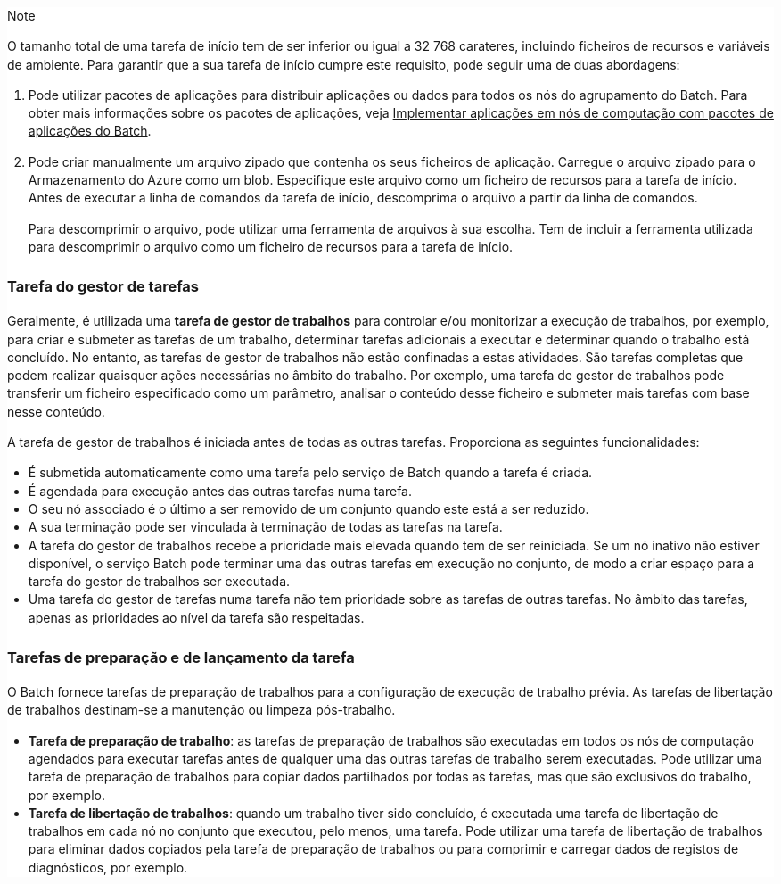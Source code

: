 >[!NOTE]
> O tamanho total de uma tarefa de início tem de ser inferior ou igual a 32 768 carateres, incluindo ficheiros de recursos e variáveis de ambiente. Para garantir que a sua tarefa de início cumpre este requisito, pode seguir uma de duas abordagens:
>
> 1. Pode utilizar pacotes de aplicações para distribuir aplicações ou dados para todos os nós do agrupamento do Batch. Para obter mais informações sobre os pacotes de aplicações, veja [Implementar aplicações em nós de computação com pacotes de aplicações do Batch](batch-application-packages.md).
> 2. Pode criar manualmente um arquivo zipado que contenha os seus ficheiros de aplicação. Carregue o arquivo zipado para o Armazenamento do Azure como um blob. Especifique este arquivo como um ficheiro de recursos para a tarefa de início. Antes de executar a linha de comandos da tarefa de início, descomprima o arquivo a partir da linha de comandos. 
>
>    Para descomprimir o arquivo, pode utilizar uma ferramenta de arquivos à sua escolha. Tem de incluir a ferramenta utilizada para descomprimir o arquivo como um ficheiro de recursos para a tarefa de início.
>
>

### <a name="job-manager-task"></a>Tarefa do gestor de tarefas
Geralmente, é utilizada uma **tarefa de gestor de trabalhos** para controlar e/ou monitorizar a execução de trabalhos, por exemplo, para criar e submeter as tarefas de um trabalho, determinar tarefas adicionais a executar e determinar quando o trabalho está concluído. No entanto, as tarefas de gestor de trabalhos não estão confinadas a estas atividades. São tarefas completas que podem realizar quaisquer ações necessárias no âmbito do trabalho. Por exemplo, uma tarefa de gestor de trabalhos pode transferir um ficheiro especificado como um parâmetro, analisar o conteúdo desse ficheiro e submeter mais tarefas com base nesse conteúdo.

A tarefa de gestor de trabalhos é iniciada antes de todas as outras tarefas. Proporciona as seguintes funcionalidades:

* É submetida automaticamente como uma tarefa pelo serviço de Batch quando a tarefa é criada.
* É agendada para execução antes das outras tarefas numa tarefa.
* O seu nó associado é o último a ser removido de um conjunto quando este está a ser reduzido.
* A sua terminação pode ser vinculada à terminação de todas as tarefas na tarefa.
* A tarefa do gestor de trabalhos recebe a prioridade mais elevada quando tem de ser reiniciada. Se um nó inativo não estiver disponível, o serviço Batch pode terminar uma das outras tarefas em execução no conjunto, de modo a criar espaço para a tarefa do gestor de trabalhos ser executada.
* Uma tarefa do gestor de tarefas numa tarefa não tem prioridade sobre as tarefas de outras tarefas. No âmbito das tarefas, apenas as prioridades ao nível da tarefa são respeitadas.

### <a name="job-preparation-and-release-tasks"></a>Tarefas de preparação e de lançamento da tarefa
O Batch fornece tarefas de preparação de trabalhos para a configuração de execução de trabalho prévia. As tarefas de libertação de trabalhos destinam-se a manutenção ou limpeza pós-trabalho.

* **Tarefa de preparação de trabalho**: as tarefas de preparação de trabalhos são executadas em todos os nós de computação agendados para executar tarefas antes de qualquer uma das outras tarefas de trabalho serem executadas. Pode utilizar uma tarefa de preparação de trabalhos para copiar dados partilhados por todas as tarefas, mas que são exclusivos do trabalho, por exemplo.
* **Tarefa de libertação de trabalhos**: quando um trabalho tiver sido concluído, é executada uma tarefa de libertação de trabalhos em cada nó no conjunto que executou, pelo menos, uma tarefa. Pode utilizar uma tarefa de libertação de trabalhos para eliminar dados copiados pela tarefa de preparação de trabalhos ou para comprimir e carregar dados de registos de diagnósticos, por exemplo.


[1]: ./media/batch-api-basics/node-folder-structure.png
[azure_storage]: https://azure.microsoft.com/services/storage/
[batch_forum]: https://social.msdn.microsoft.com/Forums/en-US/home?forum=azurebatch
[cloud_service_sizes]: ../cloud-services/cloud-services-sizes-specs.md
[msmpi]: https://msdn.microsoft.com/library/bb524831.aspx
[github_samples]: https://github.com/Azure/azure-batch-samples
[github_sample_taskdeps]:  https://github.com/Azure/azure-batch-samples/tree/master/CSharp/ArticleProjects/TaskDependencies
[github_batchexplorer]: https://github.com/Azure/azure-batch-samples/tree/master/CSharp/BatchExplorer
[batch_net_api]: https://msdn.microsoft.com/library/azure/mt348682.aspx
[msdn_env_vars]: https://msdn.microsoft.com/library/azure/mt743623.aspx
[net_cloudjob_jobmanagertask]: https://msdn.microsoft.com/library/azure/microsoft.azure.batch.cloudjob.jobmanagertask.aspx
[net_cloudjob_priority]: https://msdn.microsoft.com/library/azure/microsoft.azure.batch.cloudjob.priority.aspx
[net_cloudpool_starttask]: https://msdn.microsoft.com/library/azure/microsoft.azure.batch.cloudpool.starttask.aspx
[net_cloudtask_env]: https://msdn.microsoft.com/library/azure/microsoft.azure.batch.cloudtask.environmentsettings.aspx
[net_create_cert]: https://msdn.microsoft.com/library/azure/microsoft.azure.batch.certificateoperations.createcertificate.aspx
[net_create_user]: https://msdn.microsoft.com/library/azure/microsoft.azure.batch.computenode.createcomputenodeuser.aspx
[net_getfile_node]: https://msdn.microsoft.com/library/azure/microsoft.azure.batch.computenode.getnodefile.aspx
[net_getfile_task]: https://msdn.microsoft.com/library/azure/microsoft.azure.batch.cloudtask.getnodefile.aspx
[net_job_env]: https://msdn.microsoft.com/library/azure/microsoft.azure.batch.cloudjob.commonenvironmentsettings.aspx
[net_multiinstancesettings]: https://msdn.microsoft.com/library/azure/microsoft.azure.batch.multiinstancesettings.aspx
[net_onalltaskscomplete]: https://msdn.microsoft.com/library/azure/microsoft.azure.batch.cloudjob.onalltaskscomplete.aspx
[net_rdp]: https://msdn.microsoft.com/library/azure/microsoft.azure.batch.computenode.getrdpfile.aspx
[net_reboot]: https://msdn.microsoft.com/library/azure/mt631495.aspx
[net_reimage]: https://msdn.microsoft.com/library/azure/mt631496.aspx
[net_remove]: https://msdn.microsoft.com/library/azure/microsoft.azure.batch.pooloperations.removefrompoolasync.aspx
[net_offline]: https://msdn.microsoft.com/library/azure/microsoft.azure.batch.computenode.disableschedulingasync.aspx
[net_online]: https://msdn.microsoft.com/library/azure/microsoft.azure.batch.computenode.enableschedulingasync.aspx
[net_offline_option]: https://msdn.microsoft.com/library/azure/microsoft.azure.batch.common.disablecomputenodeschedulingoption.aspx
[net_rdpfile]: https://msdn.microsoft.com/library/azure/Mt272127.aspx
[vnet]: https://msdn.microsoft.com/library/azure/dn820174.aspx#bk_netconf
[py_add_user]: http://azure-sdk-for-python.readthedocs.io/en/latest/ref/azure.batch.operations.html#azure.batch.operations.ComputeNodeOperations.add_user
[batch_rest_api]: https://msdn.microsoft.com/library/azure/Dn820158.aspx
[rest_add_job]: https://msdn.microsoft.com/library/azure/mt282178.aspx
[rest_add_pool]: https://msdn.microsoft.com/library/azure/dn820174.aspx
[rest_add_cert]: https://msdn.microsoft.com/library/azure/dn820169.aspx
[rest_add_task]: https://msdn.microsoft.com/library/azure/dn820105.aspx
[rest_create_user]: https://msdn.microsoft.com/library/azure/dn820137.aspx
[rest_get_task_info]: https://msdn.microsoft.com/library/azure/dn820133.aspx
[rest_job_schedules]: https://msdn.microsoft.com/library/azure/mt282179.aspx
[rest_multiinstance]: https://msdn.microsoft.com/library/azure/mt637905.aspx
[rest_multiinstancesettings]: https://msdn.microsoft.com/library/azure/dn820105.aspx#multiInstanceSettings
[rest_update_job]: https://msdn.microsoft.com/library/azure/dn820162.aspx
[rest_rdp]: https://msdn.microsoft.com/library/azure/dn820120.aspx
[rest_reboot]: https://msdn.microsoft.com/library/azure/dn820171.aspx
[rest_reimage]: https://msdn.microsoft.com/library/azure/dn820157.aspx
[rest_remove]: https://msdn.microsoft.com/library/azure/dn820194.aspx
[rest_offline]: https://msdn.microsoft.com/library/azure/mt637904.aspx
[rest_online]: https://msdn.microsoft.com/library/azure/mt637907.aspx
[vm_marketplace]: https://azure.microsoft.com/marketplace/virtual-machines/